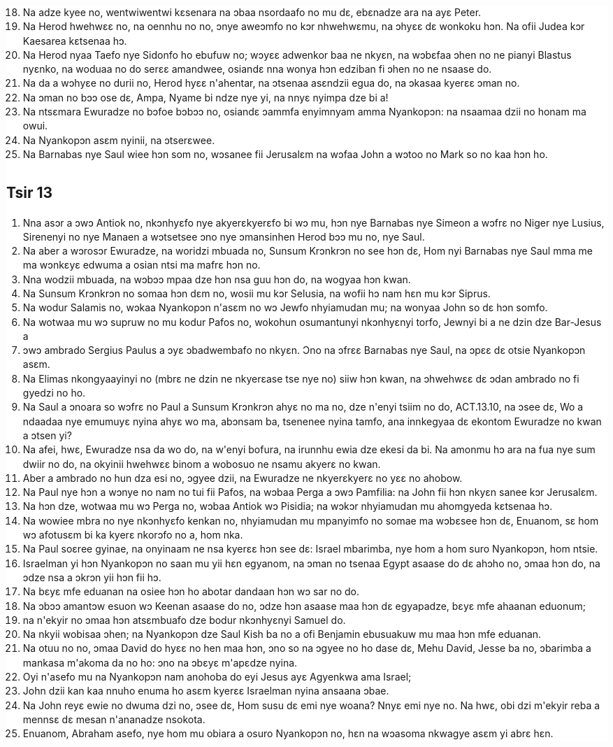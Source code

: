 18. Na adze kyee no, wentwiwentwi kɛsenara na ɔbaa nsordaafo no mu dɛ, ebɛnadze ara na ayɛ Peter.
19. Na Herod hwehwɛɛ no, na oennhu no no, ɔnye aweɔmfo no kɔr nhwehwɛmu, na ɔhyɛɛ dɛ wonkoku hɔn. Na ofii Judea kɔr Kaesarea kɛtsenaa hɔ.
20. Na Herod nyaa Taefo nye Sidonfo ho ebufuw no; wɔyɛɛ adwenkor baa ne nkyɛn, na wɔbɛfaa ɔhen no ne pianyi Blastus nyɛnko, na woduaa no do serɛɛ amandwee, osiandɛ nna wonya hɔn edziban fi ɔhen no ne nsaase do.
21. Na da a wɔhyɛe no durii no, Herod hyɛɛ n'ahentar, na ɔtsenaa asɛndzii egua do, na ɔkasaa kyerɛɛ ɔman no.
22. Na ɔman no bɔɔ ose dɛ, Ampa, Nyame bi ndze nye yi, na nnyɛ nyimpa dze bi a!
23. Na ntsɛmara Ewuradze no bɔfoe bɔbɔɔ no, osiandɛ ɔammfa enyimnyam amma Nyankopɔn: na nsaamaa dzii no honam ma owui.
24. Na Nyankopɔn asɛm nyinii, na ɔtserɛwee.
25. Na Barnabas nye Saul wiee hɔn som no, wɔsanee fii Jerusalɛm na wɔfaa John a wɔtoo no Mark so no kaa hɔn ho.

## Tsir 13

1. Nna asɔr a ɔwɔ Antiok no, nkɔnhyɛfo nye akyerɛkyerɛfo bi wɔ mu, hɔn nye Barnabas nye Simeon a wɔfrɛ no Niger nye Lusius, Sirenenyi no nye Manaen a wɔtsetsee ɔno nye ɔmansinhen Herod bɔɔ mu no, nye Saul.
2. Na aber a wɔrosɔr Ewuradze, na woridzi mbuada no, Sunsum Krɔnkrɔn no see hɔn dɛ, Hom nyi Barnabas nye Saul mma me ma wɔnkɛyɛ edwuma a osian ntsi ma mafrɛ hɔn no.
3. Nna wodzii mbuada, na wɔbɔɔ mpaa dze hɔn nsa guu hɔn do, na wogyaa hɔn kwan.
4. Na Sunsum Krɔnkrɔn no somaa hɔn dɛm no, wosii mu kɔr Selusia, na wofii hɔ nam hɛn mu kɔr Siprus.
5. Na wodur Salamis no, wɔkaa Nyankopɔn n'asɛm no wɔ Jewfo nhyiamudan mu; na wonyaa John so dɛ hɔn somfo.
6. Na wotwaa mu wɔ supruw no mu kodur Pafos no, wokohun osumantunyi nkɔnhyɛnyi torfo, Jewnyi bi a ne dzin dze Bar-Jesus a
7. ɔwɔ ambrado Sergius Paulus a ɔyɛ ɔbadwembafo no nkyɛn. Ɔno na ɔfrɛɛ Barnabas nye Saul, na ɔpɛɛ dɛ otsie Nyankopɔn asɛm.
8. Na Elimas nkongyaayinyi no (mbrɛ ne dzin ne nkyerɛase tse nye no) siiw hɔn kwan, na ɔhwehwɛɛ dɛ ɔdan ambrado no fi gyedzi no ho.
9. Na Saul a ɔnoara so wɔfrɛ no Paul a Sunsum Krɔnkrɔn ahyɛ no ma no, dze n'enyi tsiim no do,
ACT.13.10, na ɔsee dɛ, Wo a ndaadaa nye emumuyɛ nyina ahyɛ wo ma, abɔnsam ba, tsenenee nyina tamfo, ana innkegyaa dɛ ekontom Ewuradze no kwan a ɔtsen yi?
11. Na afei, hwɛ, Ewuradze nsa da wo do, na w'enyi bofura, na irunnhu ewia dze ekesi da bi. Na amonmu hɔ ara na fua nye sum dwiir no do, na okyinii hwehwɛɛ binom a wobosuo ne nsamu akyerɛ no kwan.
12. Aber a ambrado no hun dza esi no, ɔgyee dzii, na Ewuradze ne nkyerɛkyerɛ no yɛɛ no ahobow.
13. Na Paul nye hɔn a wɔnye no nam no tui fii Pafos, na wɔbaa Perga a ɔwɔ Pamfilia: na John fii hɔn nkyɛn sanee kɔr Jerusalɛm.
14. Na hɔn dze, wotwaa mu wɔ Perga no, wɔbaa Antiok wɔ Pisidia; na wɔkɔr nhyiamudan mu ahomgyeda kɛtsenaa hɔ.
15. Na wowiee mbra no nye nkɔnhyɛfo kenkan no, nhyiamudan mu mpanyimfo no somae ma wɔbɛsee hɔn dɛ, Enuanom, sɛ hom wɔ afotusɛm bi ka kyerɛ nkorɔfo no a, hom nka.
16. Na Paul soɛree gyinae, na onyinaam ne nsa kyerɛɛ hɔn see dɛ: Israel mbarimba, nye hom a hom suro Nyankopɔn, hom ntsie.
17. Israelman yi hɔn Nyankopɔn no saan mu yii hɛn egyanom, na ɔman no tsenaa Egypt asaase do dɛ ahɔho no, ɔmaa hɔn do, na ɔdze nsa a ɔkrɔn yii hɔn fii hɔ.
18. Na bɛyɛ mfe eduanan na osiee hɔn ho abotar dandaan hɔn wɔ sar no do.
19. Na ɔbɔɔ amantɔw esuon wɔ Keenan asaase do no, ɔdze hɔn asaase maa hɔn dɛ egyapadze, bɛyɛ mfe ahaanan eduonum;
20. na n'ekyir no ɔmaa hɔn atsɛmbuafo dze bodur nkɔnhyɛnyi Samuel do.
21. Na nkyii wobisaa ɔhen; na Nyankopɔn dze Saul Kish ba no a ofi Benjamin ebusuakuw mu maa hɔn mfe eduanan.
22. Na otuu no no, ɔmaa David do hyɛɛ no hen maa hɔn, ɔno so na ɔgyee no ho dase dɛ, Mehu David, Jesse ba no, ɔbarimba a mankasa m'akoma da no ho: ɔno na ɔbɛyɛ m'apɛdze nyina.
23. Oyi n'asefo mu na Nyankopɔn nam anohoba do eyi Jesus ayɛ Agyenkwa ama Israel;
24. John dzii kan kaa nnuho enuma ho asɛm kyerɛɛ Israelman nyina ansaana ɔbae.
25. Na John reyɛ ewie no dwuma dzi no, ɔsee dɛ, Hom susu dɛ emi nye woana? Nnyɛ emi nye no. Na hwɛ, obi dzi m'ekyir reba a mennsɛ dɛ mesan n'ananadze nsokota.
26. Enuanom, Abraham asefo, nye hom mu obiara a osuro Nyankopɔn no, hɛn na wɔasoma nkwagye asɛm yi abrɛ hɛn.